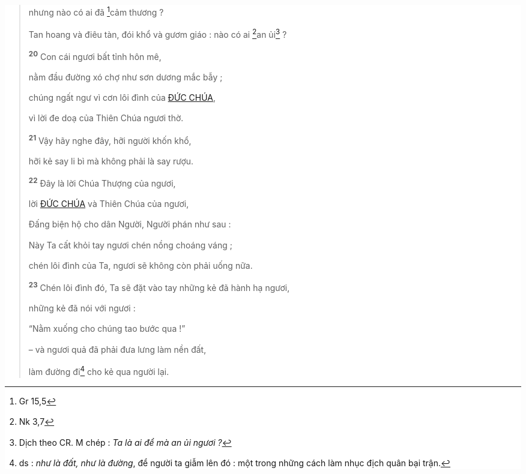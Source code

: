 >
> nhưng nào có ai đã [^14@-7fa39ae8-4ea1-4c2e-b3a3-0f9b6ef86782]cảm thương ?
>
> Tan hoang và điêu tàn, đói khổ và gươm giáo : nào có ai [^15@-7fa39ae8-4ea1-4c2e-b3a3-0f9b6ef86782]an ủi[^11-7fa39ae8-4ea1-4c2e-b3a3-0f9b6ef86782] ?
>
> <sup><b>20</b></sup> Con cái ngươi bất tỉnh hôn mê,
>
> nằm đầu đường xó chợ như sơn dương mắc bẫy ;
>
> chúng ngất ngư vì cơn lôi đình của [ĐỨC CHÚA](),
>
> vì lời đe doạ của Thiên Chúa ngươi thờ.
>
> <sup><b>21</b></sup> Vậy hãy nghe đây, hỡi người khốn khổ,
>
> hỡi kẻ say li bì mà không phải là say rượu.
>
> <sup><b>22</b></sup> Đây là lời Chúa Thượng của ngươi,
>
> lời [ĐỨC CHÚA]() và Thiên Chúa của ngươi,
>
> Đấng biện hộ cho dân Người, Người phán như sau :
>
> Này Ta cất khỏi tay ngươi chén nồng choáng váng ;
>
> chén lôi đình của Ta, ngươi sẽ không còn phải uống nữa.
>
> <sup><b>23</b></sup> Chén lôi đình đó, Ta sẽ đặt vào tay những kẻ đã hành hạ ngươi,
>
> những kẻ đã nói với ngươi :
>
> “Nằm xuống cho chúng tao bước qua !”
>
> – và ngươi quả đã phải đưa lưng làm nền đất,
>
> làm đường đi[^12-7fa39ae8-4ea1-4c2e-b3a3-0f9b6ef86782] cho kẻ qua người lại.

[^1-7fa39ae8-4ea1-4c2e-b3a3-0f9b6ef86782]: Từ đây cho đến 52,12 là bài trường ca Xi-on phục hưng. Đoạn này phức tạp vì có lẽ không phải được soạn liên tục, nhưng là do nhiều đoạn được soạn sau này rồi đưa vào làm thành một bản văn. Mở đầu là lời kêu gọi hết những ai trong dân vì trung thành mà cũng bị xử tệ (cc. 1-7), qua đó, ngôn sứ chia sẻ với họ niềm xác tín của ông ngay trong đau khổ (x. 50,4-11). Ông nhắc lại những phúc lành đã được ban thời tổ phụ Áp-ra-ham, trong đó có miền đất hứa mà dân đang bị lưu đày ở Ba-by-lon sắp được phục hồi.

[^2-7fa39ae8-4ea1-4c2e-b3a3-0f9b6ef86782]: Công trình cứu độ được đề cập trong phần này, với những từ ngữ đã dùng trong các ch. 42 (cc. 1.4) và 49 (cc. 4-6), nói về sứ mạng của người tôi tớ. Tóm lại, chính người tôi tớ sẽ tái lập vương quốc của Thiên Chúa trên địa cầu.

[^3-7fa39ae8-4ea1-4c2e-b3a3-0f9b6ef86782]: X. ch. 50 chú thích q) trên.

[^4-7fa39ae8-4ea1-4c2e-b3a3-0f9b6ef86782]: Trong phần 51,9 – 52,12, những lời kêu gọi này mở đầu ba đoạn như sau : 1/ kêu cứu Thiên Chúa (51,9-11), Thiên Chúa đáp lời (51,12-16) ; 2/ kêu gọi Giê-ru-sa-lem cho nó phục hưng (51,17-23) ; 3/ kêu gọi Xi-on cho nó thoát nạn, làm hiển danh Thiên Chúa (52,1-12).

[^5-7fa39ae8-4ea1-4c2e-b3a3-0f9b6ef86782]: ds : _vực thẳm lớn_. Theo vũ trụ luận Đông Phương, công trình của Tạo Hoá là chiến thắng các thần chốn hỗn mang trước đã, rồi mới tạo thành vũ trụ. Tên các thần đó là Ra-háp, thuồng luồng, khủng long, vực thái cổ ... Nhưng vào thời Is đệ nhị những danh xưng này chỉ còn có giá trị thi phú thôi.

[^6-7fa39ae8-4ea1-4c2e-b3a3-0f9b6ef86782]: Cc. 9-10 nhắc lại những kỳ công mà Thiên Chúa đã làm trong cuộc Sáng Thế rồi trong cuộc Xuất Hành đầu tiên ; c.11 nói lên niềm tin vào cuộc Xuất Hành mới Người sẽ thực hiện. Ý nói : sức mạnh của Đấng Tạo Hoá cũng là sức mạnh của Đấng Cứu Độ.

[^7-7fa39ae8-4ea1-4c2e-b3a3-0f9b6ef86782]: Thiên Chúa đáp lại lời kêu cứu trên. Lối hành văn của tác giả nhấn mạnh chủ từ _Ta_, để cho thấy Thiên Chúa đích thân ra tay cứu độ dân Người.

[^8-7fa39ae8-4ea1-4c2e-b3a3-0f9b6ef86782]: ds : _kẻ cúi đầu, khòm lưng, khúm núm_, chỉ người không có tự do, không còn ngẩng đầu lên nổi nữa.

[^9-7fa39ae8-4ea1-4c2e-b3a3-0f9b6ef86782]: Ngược lại với tư thế cúi khom người lại (c.14), Giê-ru-sa-lem được mời gọi đứng thẳng người lên, tức là phục hồi tự do, không bị đày đoạ nữa. Còn Ba-by-lon thì bị đòi phải _ngồi phệt xuống đất_ (x. 47,1).

[^10-7fa39ae8-4ea1-4c2e-b3a3-0f9b6ef86782]: ds : _hai hoặc gấp hai_, ý nói tai hoạ sẽ nhiều, hoặc sẽ đến từng cặp như được nêu ở cách hai vế sau.

[^11-7fa39ae8-4ea1-4c2e-b3a3-0f9b6ef86782]: Dịch theo CR. M chép : _Ta là ai để mà an ủi ngươi ?_

[^12-7fa39ae8-4ea1-4c2e-b3a3-0f9b6ef86782]: ds : _như là đất, như là đường_, để người ta giẫm lên đó : một trong những cách làm nhục địch quân bại trận.

[^1@-7fa39ae8-4ea1-4c2e-b3a3-0f9b6ef86782]: Mt 5,6; 6,33

[^2@-7fa39ae8-4ea1-4c2e-b3a3-0f9b6ef86782]: St 12,1-3; Ed 33,24

[^3@-7fa39ae8-4ea1-4c2e-b3a3-0f9b6ef86782]: St 2,8-17; Ed 36,35; Kh 2,7; 22,1-2

[^4@-7fa39ae8-4ea1-4c2e-b3a3-0f9b6ef86782]: Tv 102,26-27; Mt 24,35 ss; 2 Pr 3,7-12; Kh 20,11

[^5@-7fa39ae8-4ea1-4c2e-b3a3-0f9b6ef86782]: Is 50,9; G 13,28

[^6@-7fa39ae8-4ea1-4c2e-b3a3-0f9b6ef86782]: Is 30,7+; G 3,8; 7,12

[^7@-7fa39ae8-4ea1-4c2e-b3a3-0f9b6ef86782]: Is 40,3; 63,13; Xh 14,5-31

[^8@-7fa39ae8-4ea1-4c2e-b3a3-0f9b6ef86782]: Is 35,10

[^9@-7fa39ae8-4ea1-4c2e-b3a3-0f9b6ef86782]: Is 40,7

[^10@-7fa39ae8-4ea1-4c2e-b3a3-0f9b6ef86782]: Đnl 32,5.15

[^11@-7fa39ae8-4ea1-4c2e-b3a3-0f9b6ef86782]: Gr 31,35

[^12@-7fa39ae8-4ea1-4c2e-b3a3-0f9b6ef86782]: Is 59,21 tđ

[^13@-7fa39ae8-4ea1-4c2e-b3a3-0f9b6ef86782]: Is 52,1

[^14@-7fa39ae8-4ea1-4c2e-b3a3-0f9b6ef86782]: Gr 15,5

[^15@-7fa39ae8-4ea1-4c2e-b3a3-0f9b6ef86782]: Nk 3,7
